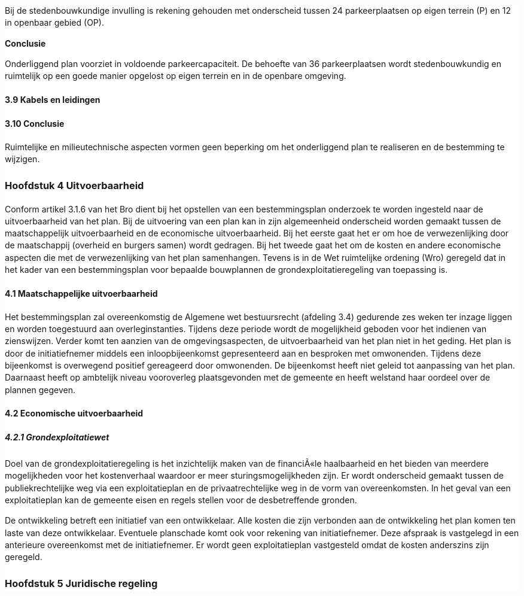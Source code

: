 Bij de stedenbouwkundige invulling is rekening gehouden met onderscheid tussen 24 parkeerplaatsen op eigen terrein (P) en 12 in openbaar gebied (OP).

**Conclusie**

Onderliggend plan voorziet in voldoende parkeercapaciteit. De behoefte van 36 parkeerplaatsen wordt stedenbouwkundig en ruimtelijk op een goede manier opgelost op eigen terrein en in de openbare omgeving.

#### 3\.9 Kabels en leidingen

#### 3\.10 Conclusie

Ruimtelijke en milieutechnische aspecten vormen geen beperking om het onderliggend plan te realiseren en de bestemming te wijzigen.

### Hoofdstuk 4 Uitvoerbaarheid

Conform artikel 3\.1\.6 van het Bro dient bij het opstellen van een bestemmingsplan onderzoek te worden ingesteld naar de uitvoerbaarheid van het plan. Bij de uitvoering van een plan kan in zijn algemeenheid onderscheid worden gemaakt tussen de maatschappelijk uitvoerbaarheid en de economische uitvoerbaarheid. Bij het eerste gaat het er om hoe de verwezenlijking door de maatschappij (overheid en burgers samen) wordt gedragen. Bij het tweede gaat het om de kosten en andere economische aspecten die met de verwezenlijking van het plan samenhangen. Tevens is in de Wet ruimtelijke ordening (Wro) geregeld dat in het kader van een bestemmingsplan voor bepaalde bouwplannen de grondexploitatieregeling van toepassing is.

#### 4\.1 Maatschappelijke uitvoerbaarheid

Het bestemmingsplan zal overeenkomstig de Algemene wet bestuursrecht (afdeling 3\.4\) gedurende zes weken ter inzage liggen en worden toegestuurd aan overleginstanties. Tijdens deze periode wordt de mogelijkheid geboden voor het indienen van zienswijzen. Verder komt ten aanzien van de omgevingsaspecten, de uitvoerbaarheid van het plan niet in het geding. Het plan is door de initiatiefnemer middels een inloopbijeenkomst gepresenteerd aan en besproken met omwonenden. Tijdens deze bijeenkomst is overwegend positief gereageerd door omwonenden. De bijeenkomst heeft niet geleid tot aanpassing van het plan. Daarnaast heeft op ambtelijk niveau vooroverleg plaatsgevonden met de gemeente en heeft welstand haar oordeel over de plannen gegeven.

#### 4\.2 Economische uitvoerbaarheid

##### 4\.2\.1 Grondexploitatiewet

Doel van de grondexploitatieregeling is het inzichtelijk maken van de financiÃ«le haalbaarheid en het bieden van meerdere mogelijkheden voor het kostenverhaal waardoor er meer sturingsmogelijkheden zijn. Er wordt onderscheid gemaakt tussen de publiekrechtelijke weg via een exploitatieplan en de privaatrechtelijke weg in de vorm van overeenkomsten. In het geval van een exploitatieplan kan de gemeente eisen en regels stellen voor de desbetreffende gronden.

De ontwikkeling betreft een initiatief van een ontwikkelaar. Alle kosten die zijn verbonden aan de ontwikkeling het plan komen ten laste van deze ontwikkelaar. Eventuele planschade komt ook voor rekening van initiatiefnemer. Deze afspraak is vastgelegd in een anterieure overeenkomst met de initiatiefnemer. Er wordt geen exploitatieplan vastgesteld omdat de kosten anderszins zijn geregeld.

### Hoofdstuk 5 Juridische regeling

